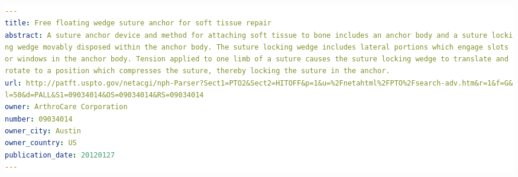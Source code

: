 ```yaml
---
title: Free floating wedge suture anchor for soft tissue repair
abstract: A suture anchor device and method for attaching soft tissue to bone includes an anchor body and a suture locking wedge movably disposed within the anchor body. The suture locking wedge includes lateral portions which engage slots or windows in the anchor body. Tension applied to one limb of a suture causes the suture locking wedge to translate and rotate to a position which compresses the suture, thereby locking the suture in the anchor.
url: http://patft.uspto.gov/netacgi/nph-Parser?Sect1=PTO2&Sect2=HITOFF&p=1&u=%2Fnetahtml%2FPTO%2Fsearch-adv.htm&r=1&f=G&l=50&d=PALL&S1=09034014&OS=09034014&RS=09034014
owner: ArthroCare Corporation
number: 09034014
owner_city: Austin
owner_country: US
publication_date: 20120127
---
```


